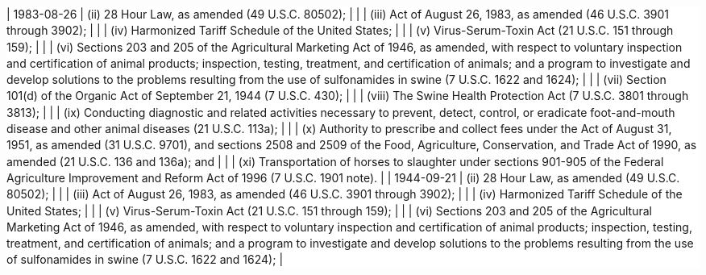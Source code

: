 | 1983-08-26 | (ii) 28 Hour Law, as amended (49 U.S.C. 80502);                                                                                                                                                                                                                                                                                                                                    |
|            |             (iii) Act of August 26, 1983, as amended (46 U.S.C. 3901 through 3902);                                                                                                                                                                                                                                                                                                |
|            |             (iv) Harmonized Tariff Schedule of the United States;                                                                                                                                                                                                                                                                                                                  |
|            |             (v) Virus-Serum-Toxin Act (21 U.S.C. 151 through 159);                                                                                                                                                                                                                                                                                                                 |
|            |             (vi) Sections 203 and 205 of the Agricultural Marketing Act of 1946, as amended, with respect to voluntary inspection and certification of animal products; inspection, testing, treatment, and certification of animals; and a program to investigate and develop solutions to the problems resulting from the use of sulfonamides in swine (7 U.S.C. 1622 and 1624); |
|            |             (vii) Section 101(d) of the Organic Act of September 21, 1944 (7 U.S.C. 430);                                                                                                                                                                                                                                                                                          |
|            |             (viii) The Swine Health Protection Act (7 U.S.C. 3801 through 3813);                                                                                                                                                                                                                                                                                                   |
|            |             (ix) Conducting diagnostic and related activities necessary to prevent, detect, control, or eradicate foot-and-mouth disease and other animal diseases (21 U.S.C. 113a);                                                                                                                                                                                               |
|            |             (x) Authority to prescribe and collect fees under the Act of August 31, 1951, as amended (31 U.S.C. 9701), and sections 2508 and 2509 of the Food, Agriculture, Conservation, and Trade Act of 1990, as amended (21 U.S.C. 136 and 136a); and                                                                                                                          |
|            |             (xi) Transportation of horses to slaughter under sections 901-905 of the Federal Agriculture Improvement and Reform Act of 1996 (7 U.S.C. 1901 note).                                                                                                                                                                                                                  |
| 1944-09-21 | (ii) 28 Hour Law, as amended (49 U.S.C. 80502);                                                                                                                                                                                                                                                                                                                                    |
|            |             (iii) Act of August 26, 1983, as amended (46 U.S.C. 3901 through 3902);                                                                                                                                                                                                                                                                                                |
|            |             (iv) Harmonized Tariff Schedule of the United States;                                                                                                                                                                                                                                                                                                                  |
|            |             (v) Virus-Serum-Toxin Act (21 U.S.C. 151 through 159);                                                                                                                                                                                                                                                                                                                 |
|            |             (vi) Sections 203 and 205 of the Agricultural Marketing Act of 1946, as amended, with respect to voluntary inspection and certification of animal products; inspection, testing, treatment, and certification of animals; and a program to investigate and develop solutions to the problems resulting from the use of sulfonamides in swine (7 U.S.C. 1622 and 1624); |